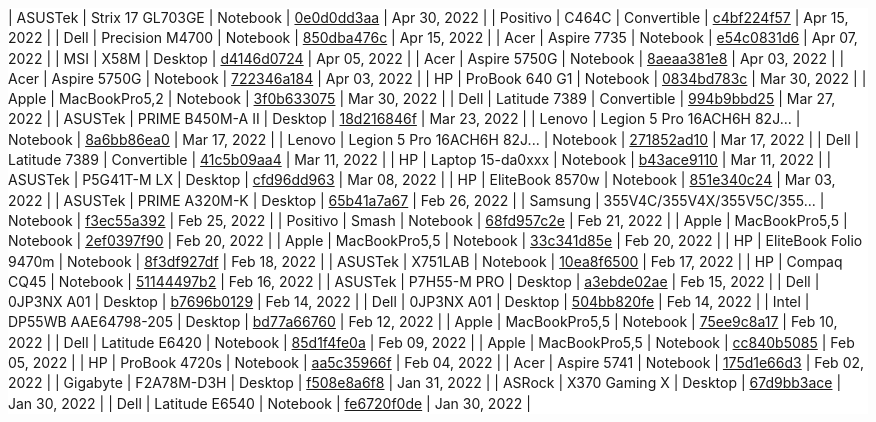 | ASUSTek       | Strix 17 GL703GE            | Notebook    | [0e0d0dd3aa](https://linux-hardware.org/?probe=0e0d0dd3aa) | Apr 30, 2022 |
| Positivo      | C464C                       | Convertible | [c4bf224f57](https://linux-hardware.org/?probe=c4bf224f57) | Apr 15, 2022 |
| Dell          | Precision M4700             | Notebook    | [850dba476c](https://linux-hardware.org/?probe=850dba476c) | Apr 15, 2022 |
| Acer          | Aspire 7735                 | Notebook    | [e54c0831d6](https://linux-hardware.org/?probe=e54c0831d6) | Apr 07, 2022 |
| MSI           | X58M                        | Desktop     | [d4146d0724](https://linux-hardware.org/?probe=d4146d0724) | Apr 05, 2022 |
| Acer          | Aspire 5750G                | Notebook    | [8aeaa381e8](https://linux-hardware.org/?probe=8aeaa381e8) | Apr 03, 2022 |
| Acer          | Aspire 5750G                | Notebook    | [722346a184](https://linux-hardware.org/?probe=722346a184) | Apr 03, 2022 |
| HP            | ProBook 640 G1              | Notebook    | [0834bd783c](https://linux-hardware.org/?probe=0834bd783c) | Mar 30, 2022 |
| Apple         | MacBookPro5,2               | Notebook    | [3f0b633075](https://linux-hardware.org/?probe=3f0b633075) | Mar 30, 2022 |
| Dell          | Latitude 7389               | Convertible | [994b9bbd25](https://linux-hardware.org/?probe=994b9bbd25) | Mar 27, 2022 |
| ASUSTek       | PRIME B450M-A II            | Desktop     | [18d216846f](https://linux-hardware.org/?probe=18d216846f) | Mar 23, 2022 |
| Lenovo        | Legion 5 Pro 16ACH6H 82J... | Notebook    | [8a6bb86ea0](https://linux-hardware.org/?probe=8a6bb86ea0) | Mar 17, 2022 |
| Lenovo        | Legion 5 Pro 16ACH6H 82J... | Notebook    | [271852ad10](https://linux-hardware.org/?probe=271852ad10) | Mar 17, 2022 |
| Dell          | Latitude 7389               | Convertible | [41c5b09aa4](https://linux-hardware.org/?probe=41c5b09aa4) | Mar 11, 2022 |
| HP            | Laptop 15-da0xxx            | Notebook    | [b43ace9110](https://linux-hardware.org/?probe=b43ace9110) | Mar 11, 2022 |
| ASUSTek       | P5G41T-M LX                 | Desktop     | [cfd96dd963](https://linux-hardware.org/?probe=cfd96dd963) | Mar 08, 2022 |
| HP            | EliteBook 8570w             | Notebook    | [851e340c24](https://linux-hardware.org/?probe=851e340c24) | Mar 03, 2022 |
| ASUSTek       | PRIME A320M-K               | Desktop     | [65b41a7a67](https://linux-hardware.org/?probe=65b41a7a67) | Feb 26, 2022 |
| Samsung       | 355V4C/355V4X/355V5C/355... | Notebook    | [f3ec55a392](https://linux-hardware.org/?probe=f3ec55a392) | Feb 25, 2022 |
| Positivo      | Smash                       | Notebook    | [68fd957c2e](https://linux-hardware.org/?probe=68fd957c2e) | Feb 21, 2022 |
| Apple         | MacBookPro5,5               | Notebook    | [2ef0397f90](https://linux-hardware.org/?probe=2ef0397f90) | Feb 20, 2022 |
| Apple         | MacBookPro5,5               | Notebook    | [33c341d85e](https://linux-hardware.org/?probe=33c341d85e) | Feb 20, 2022 |
| HP            | EliteBook Folio 9470m       | Notebook    | [8f3df927df](https://linux-hardware.org/?probe=8f3df927df) | Feb 18, 2022 |
| ASUSTek       | X751LAB                     | Notebook    | [10ea8f6500](https://linux-hardware.org/?probe=10ea8f6500) | Feb 17, 2022 |
| HP            | Compaq CQ45                 | Notebook    | [51144497b2](https://linux-hardware.org/?probe=51144497b2) | Feb 16, 2022 |
| ASUSTek       | P7H55-M PRO                 | Desktop     | [a3ebde02ae](https://linux-hardware.org/?probe=a3ebde02ae) | Feb 15, 2022 |
| Dell          | 0JP3NX A01                  | Desktop     | [b7696b0129](https://linux-hardware.org/?probe=b7696b0129) | Feb 14, 2022 |
| Dell          | 0JP3NX A01                  | Desktop     | [504bb820fe](https://linux-hardware.org/?probe=504bb820fe) | Feb 14, 2022 |
| Intel         | DP55WB AAE64798-205         | Desktop     | [bd77a66760](https://linux-hardware.org/?probe=bd77a66760) | Feb 12, 2022 |
| Apple         | MacBookPro5,5               | Notebook    | [75ee9c8a17](https://linux-hardware.org/?probe=75ee9c8a17) | Feb 10, 2022 |
| Dell          | Latitude E6420              | Notebook    | [85d1f4fe0a](https://linux-hardware.org/?probe=85d1f4fe0a) | Feb 09, 2022 |
| Apple         | MacBookPro5,5               | Notebook    | [cc840b5085](https://linux-hardware.org/?probe=cc840b5085) | Feb 05, 2022 |
| HP            | ProBook 4720s               | Notebook    | [aa5c35966f](https://linux-hardware.org/?probe=aa5c35966f) | Feb 04, 2022 |
| Acer          | Aspire 5741                 | Notebook    | [175d1e66d3](https://linux-hardware.org/?probe=175d1e66d3) | Feb 02, 2022 |
| Gigabyte      | F2A78M-D3H                  | Desktop     | [f508e8a6f8](https://linux-hardware.org/?probe=f508e8a6f8) | Jan 31, 2022 |
| ASRock        | X370 Gaming X               | Desktop     | [67d9bb3ace](https://linux-hardware.org/?probe=67d9bb3ace) | Jan 30, 2022 |
| Dell          | Latitude E6540              | Notebook    | [fe6720f0de](https://linux-hardware.org/?probe=fe6720f0de) | Jan 30, 2022 |